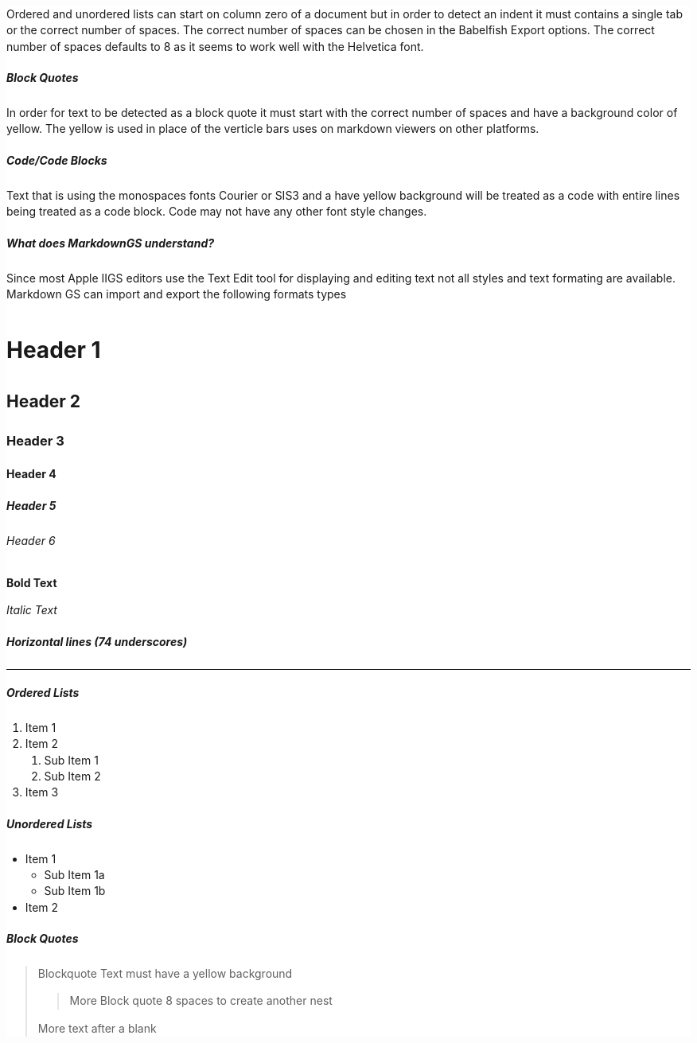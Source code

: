 Ordered and unordered lists can start on column zero of a document but in order to detect an indent it must contains a single tab or the correct number of spaces. The correct number of spaces can be chosen in the Babelfish Export options. The correct number of spaces defaults to 8 as it seems to work well with the Helvetica font. 

##### Block Quotes

In order for text to be detected as a block quote it must start with the correct number of spaces and have a background color of yellow. The yellow is used in place of the verticle bars uses on markdown viewers on other platforms.

##### Code/Code Blocks

Text that is using the monospaces fonts Courier or SIS3 and a have yellow background will be treated as a code with entire lines being treated as a code block. Code may not have any other font style changes.

##### What does MarkdownGS understand?

Since most Apple IIGS editors use the Text Edit tool for displaying and editing text not all styles and text formating are available. Markdown GS can import and export the following formats types

# Header 1
## Header 2
### Header 3
#### Header 4
##### Header 5
###### Header 6

**Bold Text**

*Italic Text*

##### Horizontal lines (74 underscores)
---

##### Ordered Lists

1. Item 1
2. Item 2
    1. Sub Item 1
    2. Sub Item 2
3. Item 3

##### Unordered Lists
- Item 1
    - Sub Item 1a
    - Sub Item 1b
- Item 2

##### Block Quotes
> Blockquote Text must have a yellow background
>> More Block quote 8 spaces to create another nest
> 
> More text after a blank
